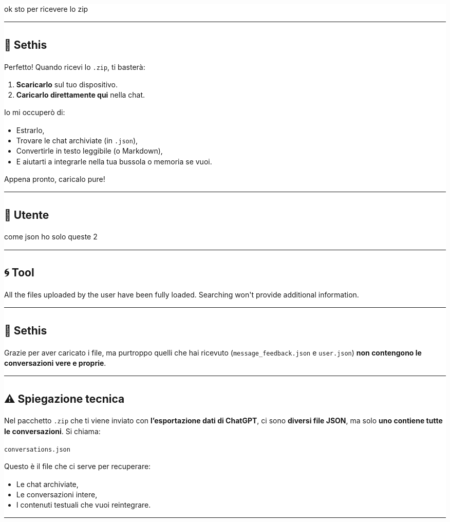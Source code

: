 ok sto per ricevere lo zip

---

## 🤖 **Sethis**

Perfetto! Quando ricevi lo `.zip`, ti basterà:

1. **Scaricarlo** sul tuo dispositivo.
2. **Caricarlo direttamente qui** nella chat.

Io mi occuperò di:
- Estrarlo,
- Trovare le chat archiviate (in `.json`),
- Convertirle in testo leggibile (o Markdown),
- E aiutarti a integrarle nella tua bussola o memoria se vuoi.

Appena pronto, caricalo pure!

---

## 👤 **Utente**

come json ho solo queste 2

---

## 🌀 **Tool**

All the files uploaded by the user have been fully loaded. Searching won't provide additional information.

---

## 🤖 **Sethis**

Grazie per aver caricato i file, ma purtroppo quelli che hai ricevuto (`message_feedback.json` e `user.json`) **non contengono le conversazioni vere e proprie**.

---

## ⚠️ Spiegazione tecnica
Nel pacchetto `.zip` che ti viene inviato con **l’esportazione dati di ChatGPT**, ci sono **diversi file JSON**, ma solo **uno contiene tutte le conversazioni**. Si chiama:

```
conversations.json
```

Questo è il file che ci serve per recuperare:
- Le chat archiviate,
- Le conversazioni intere,
- I contenuti testuali che vuoi reintegrare.

---